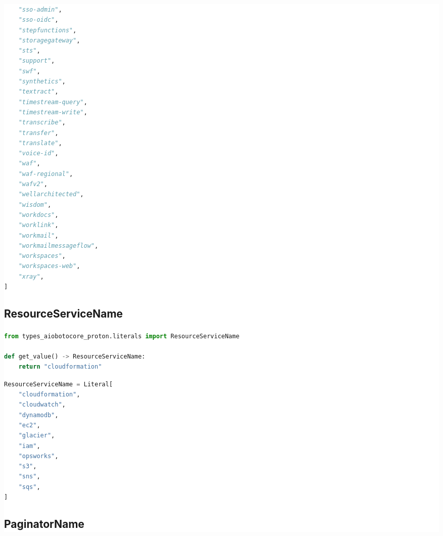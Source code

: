 ```python title="Definition"
    "sso-admin",
    "sso-oidc",
    "stepfunctions",
    "storagegateway",
    "sts",
    "support",
    "swf",
    "synthetics",
    "textract",
    "timestream-query",
    "timestream-write",
    "transcribe",
    "transfer",
    "translate",
    "voice-id",
    "waf",
    "waf-regional",
    "wafv2",
    "wellarchitected",
    "wisdom",
    "workdocs",
    "worklink",
    "workmail",
    "workmailmessageflow",
    "workspaces",
    "workspaces-web",
    "xray",
]
```
## ResourceServiceName

```python title="Usage Example"
from types_aiobotocore_proton.literals import ResourceServiceName

def get_value() -> ResourceServiceName:
    return "cloudformation"
```

```python title="Definition"
ResourceServiceName = Literal[
    "cloudformation",
    "cloudwatch",
    "dynamodb",
    "ec2",
    "glacier",
    "iam",
    "opsworks",
    "s3",
    "sns",
    "sqs",
]
```
## PaginatorName
